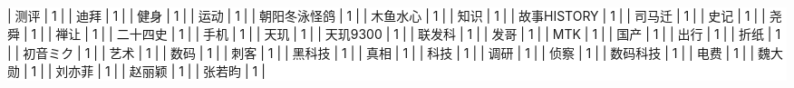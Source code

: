 | 测评 | 1 |
| 迪拜 | 1 |
| 健身 | 1 |
| 运动 | 1 |
| 朝阳冬泳怪鸽 | 1 |
| 木鱼水心 | 1 |
| 知识 | 1 |
| 故事HISTORY | 1 |
| 司马迁 | 1 |
| 史记 | 1 |
| 尧舜 | 1 |
| 禅让 | 1 |
| 二十四史 | 1 |
| 手机 | 1 |
| 天玑 | 1 |
| 天玑9300 | 1 |
| 联发科 | 1 |
| 发哥 | 1 |
| MTK | 1 |
| 国产 | 1 |
| 出行 | 1 |
| 折纸 | 1 |
| 初音ミク | 1 |
| 艺术 | 1 |
| 数码 | 1 |
| 刺客 | 1 |
| 黑科技 | 1 |
| 真相 | 1 |
| 科技 | 1 |
| 调研 | 1 |
| 侦察 | 1 |
| 数码科技 | 1 |
| 电费 | 1 |
| 魏大勋 | 1 |
| 刘亦菲 | 1 |
| 赵丽颖 | 1 |
| 张若昀 | 1 |